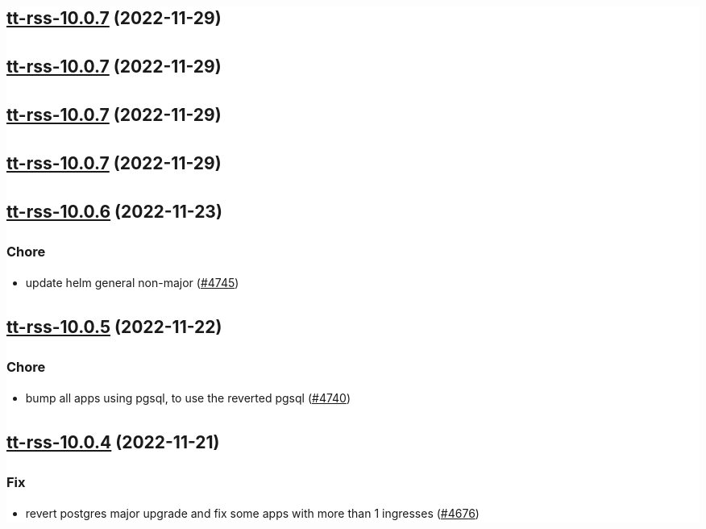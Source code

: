 


## [tt-rss-10.0.7](https://github.com/truecharts/charts/compare/tt-rss-10.0.6...tt-rss-10.0.7) (2022-11-29)




## [tt-rss-10.0.7](https://github.com/truecharts/charts/compare/tt-rss-10.0.6...tt-rss-10.0.7) (2022-11-29)




## [tt-rss-10.0.7](https://github.com/truecharts/charts/compare/tt-rss-10.0.6...tt-rss-10.0.7) (2022-11-29)




## [tt-rss-10.0.7](https://github.com/truecharts/charts/compare/tt-rss-10.0.6...tt-rss-10.0.7) (2022-11-29)




## [tt-rss-10.0.6](https://github.com/truecharts/charts/compare/tt-rss-10.0.5...tt-rss-10.0.6) (2022-11-23)

### Chore

- update helm general non-major ([#4745](https://github.com/truecharts/charts/issues/4745))
  
  


## [tt-rss-10.0.5](https://github.com/truecharts/charts/compare/tt-rss-10.0.4...tt-rss-10.0.5) (2022-11-22)

### Chore

- bump all apps using pgsql, to use the reverted pgsql ([#4740](https://github.com/truecharts/charts/issues/4740))
  
  


## [tt-rss-10.0.4](https://github.com/truecharts/charts/compare/tt-rss-10.0.3...tt-rss-10.0.4) (2022-11-21)

### Fix

- revert postgres major upgrade and fix some apps with more than 1 ingresses ([#4676](https://github.com/truecharts/charts/issues/4676))
  
  